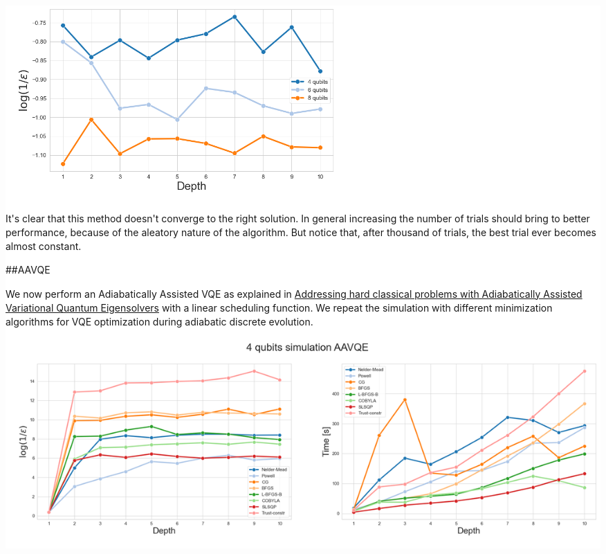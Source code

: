  <img src="images/hyperopt.png"  width="500"/>

It's clear that this method doesn't converge to the right solution. In general increasing the number of trials should bring to better performance, because of the aleatory nature of the algorithm. But notice that, after thousand of trials, the best trial ever becomes almost constant.

##AAVQE 


We now perform an Adiabatically Assisted VQE as explained in [Addressing hard classical problems with Adiabatically Assisted Variational Quantum Eigensolvers](https://arxiv.org/abs/1806.02287v1)
with a linear scheduling function.
We repeat the simulation with different minimization algorithms for VQE optimization during adiabatic discrete evolution.



<img src="images/4qubitsAAVQE.png"  width="4000"/>